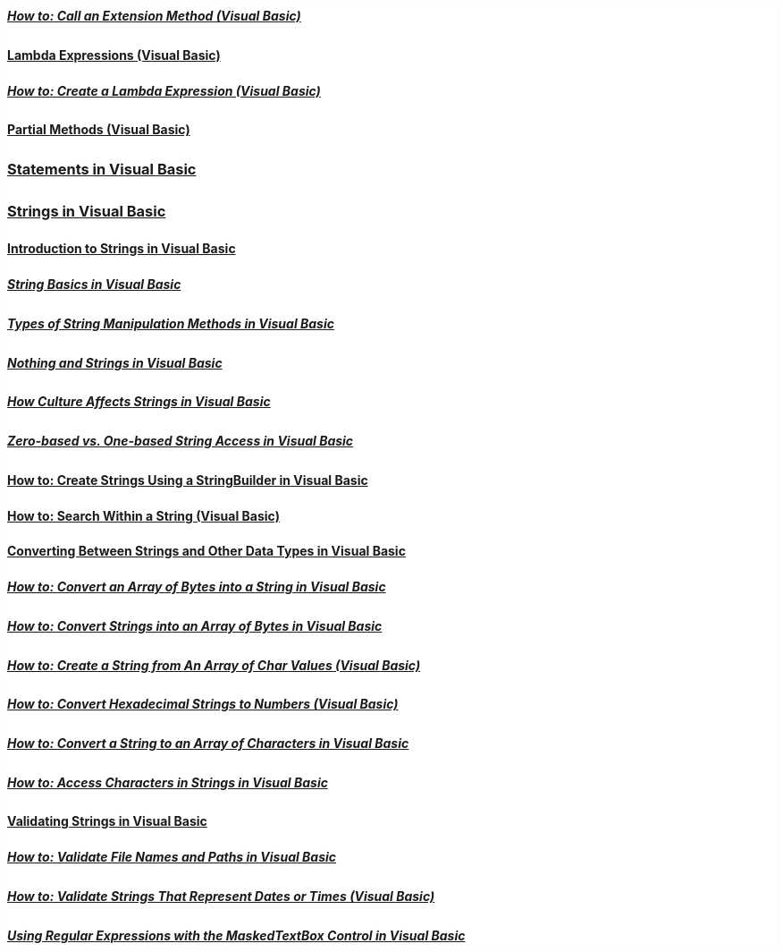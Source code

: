 ##### [How to: Call an Extension Method (Visual Basic)](how-to-call-an-extension-method.md)
#### [Lambda Expressions (Visual Basic)](lambda-expressions.md)
##### [How to: Create a Lambda Expression (Visual Basic)](how-to-create-a-lambda-expression.md)
#### [Partial Methods (Visual Basic)](partial-methods.md)
### [Statements in Visual Basic](statements.md)
### [Strings in Visual Basic](index.md)
#### [Introduction to Strings in Visual Basic](introduction-to-strings.md)
##### [String Basics in Visual Basic](string-basics.md)
##### [Types of String Manipulation Methods in Visual Basic](types-of-string-manipulation-methods.md)
##### [Nothing and Strings in Visual Basic](nothing-and-strings.md)
##### [How Culture Affects Strings in Visual Basic](how-culture-affects-strings.md)
##### [Zero-based vs. One-based String Access in Visual Basic](zero-based-vs-one-based-string-access.md)
#### [How to: Create Strings Using a StringBuilder in Visual Basic](how-to-create-strings-using-a-stringbuilder.md)
#### [How to: Search Within a String (Visual Basic)](how-to-search-within-a-string.md)
#### [Converting Between Strings and Other Data Types in Visual Basic](converting-between-strings-and-other-data-types.md)
##### [How to: Convert an Array of Bytes into a String in Visual Basic](how-to-convert-an-array-of-bytes-into-a-string.md)
##### [How to: Convert Strings into an Array of Bytes in Visual Basic](how-to-convert-strings-into-an-array-of-bytes.md)
##### [How to: Create a String from An Array of Char Values (Visual Basic)](how-to-create-a-string-from-an-array-of-char-values.md)
##### [How to: Convert Hexadecimal Strings to Numbers (Visual Basic)](how-to-convert-hexadecimal-strings-to-numbers.md)
##### [How to: Convert a String to an Array of Characters in Visual Basic](how-to-convert-a-string-to-an-array-of-characters.md)
##### [How to: Access Characters in Strings in Visual Basic](how-to-access-characters-in-strings.md)
#### [Validating Strings in Visual Basic](validating-strings.md)
##### [How to: Validate File Names and Paths in Visual Basic](how-to-validate-file-names-and-paths.md)
##### [How to: Validate Strings That Represent Dates or Times (Visual Basic)](how-to-validate-strings-that-represent-dates-or-times.md)
##### [Using Regular Expressions with the MaskedTextBox Control in Visual Basic](using-regular-expressions-with-the-maskedtextbox-control.md)